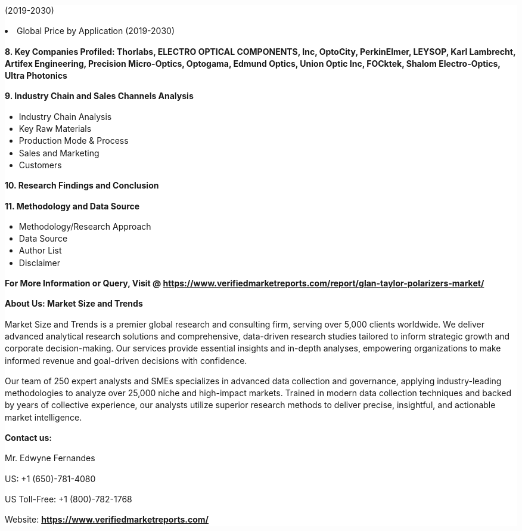 (2019-2030)</li><li>Global Price by Application (2019-2030)</li></ul><p><strong>8. Key Companies Profiled: Thorlabs, ELECTRO OPTICAL COMPONENTS, Inc, OptoCity, PerkinElmer, LEYSOP, Karl Lambrecht, Artifex Engineering, Precision Micro-Optics, Optogama, Edmund Optics, Union Optic Inc, FOCktek, Shalom Electro-Optics, Ultra Photonics</strong></p><p><strong>9. Industry Chain and Sales Channels Analysis</strong></p><ul><li>Industry Chain Analysis</li><li>Key Raw Materials</li><li>Production Mode &amp; Process</li><li>Sales and Marketing</li><li>Customers</li></ul><p><strong>10. Research Findings and Conclusion</strong></p><p><strong>11. Methodology and Data Source</strong></p><ul><li>Methodology/Research Approach</li><li>Data Source</li><li>Author List</li><li>Disclaimer</li></ul></p><p><strong>For More Information or Query, Visit @ <a href="https://www.verifiedmarketreports.com/report/glan-taylor-polarizers-market/">https://www.verifiedmarketreports.com/report/glan-taylor-polarizers-market/</a></strong></p><p><strong>About Us: Market Size and Trends</strong></p><p>Market Size and Trends is a premier global research and consulting firm, serving over 5,000 clients worldwide. We deliver advanced analytical research solutions and comprehensive, data-driven research studies tailored to inform strategic growth and corporate decision-making. Our services provide essential insights and in-depth analyses, empowering organizations to make informed revenue and goal-driven decisions with confidence.</p><p>Our team of 250 expert analysts and SMEs specializes in advanced data collection and governance, applying industry-leading methodologies to analyze over 25,000 niche and high-impact markets. Trained in modern data collection techniques and backed by years of collective experience, our analysts utilize superior research methods to deliver precise, insightful, and actionable market intelligence.</p><p><strong>Contact us:</strong></p><p>Mr. Edwyne Fernandes</p><p>US: +1 (650)-781-4080</p><p>US Toll-Free: +1 (800)-782-1768</p><p>Website: <strong><a href="https://www.verifiedmarketreports.com/">https://www.verifiedmarketreports.com/</a></strong></p>
